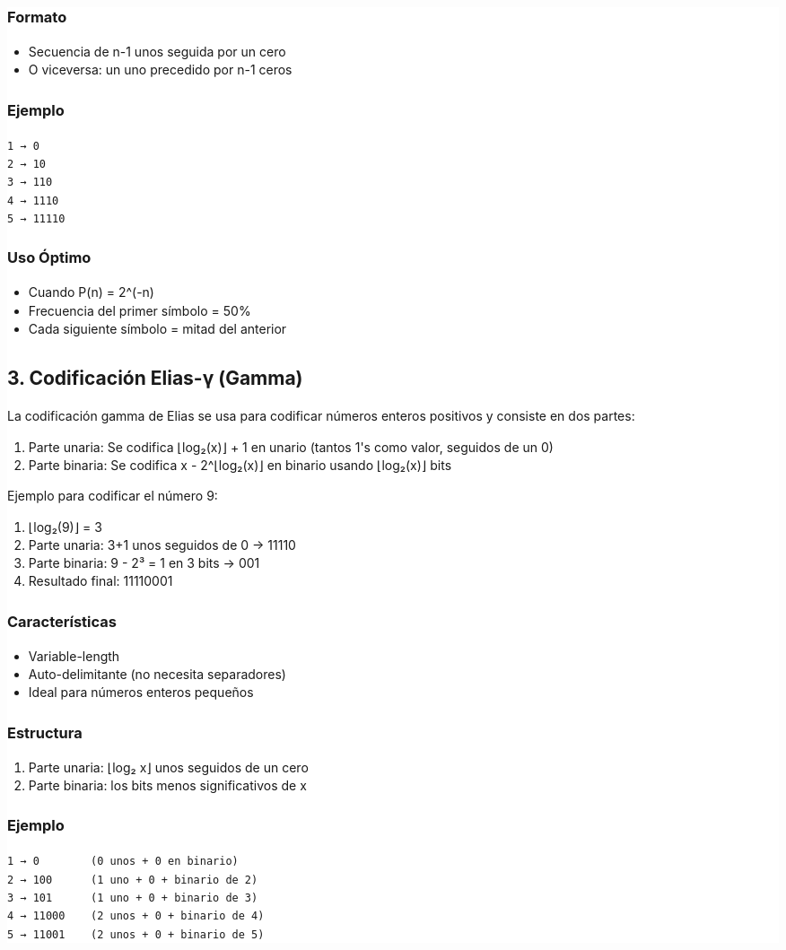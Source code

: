 ### Formato
- Secuencia de n-1 unos seguida por un cero
- O viceversa: un uno precedido por n-1 ceros

### Ejemplo
```
1 → 0
2 → 10
3 → 110
4 → 1110
5 → 11110
```

### Uso Óptimo
- Cuando P(n) = 2^(-n)
- Frecuencia del primer símbolo = 50%
- Cada siguiente símbolo = mitad del anterior

## 3. Codificación Elias-γ (Gamma)

La codificación gamma de Elias se usa para codificar números enteros positivos y consiste en dos partes:

1. Parte unaria: Se codifica ⌊log₂(x)⌋ + 1 en unario (tantos 1's como valor, seguidos de un 0)
2. Parte binaria: Se codifica x - 2^⌊log₂(x)⌋ en binario usando ⌊log₂(x)⌋ bits

Ejemplo para codificar el número 9:

1. ⌊log₂(9)⌋ = 3
2. Parte unaria: 3+1 unos seguidos de 0 → 11110
3. Parte binaria: 9 - 2³ = 1 en 3 bits → 001
4. Resultado final: 11110001

### Características
- Variable-length
- Auto-delimitante (no necesita separadores)
- Ideal para números enteros pequeños

### Estructura
1. Parte unaria: ⌊log₂ x⌋ unos seguidos de un cero
2. Parte binaria: los bits menos significativos de x

### Ejemplo
```
1 → 0        (0 unos + 0 en binario)
2 → 100      (1 uno + 0 + binario de 2)
3 → 101      (1 uno + 0 + binario de 3)
4 → 11000    (2 unos + 0 + binario de 4)
5 → 11001    (2 unos + 0 + binario de 5)
```
